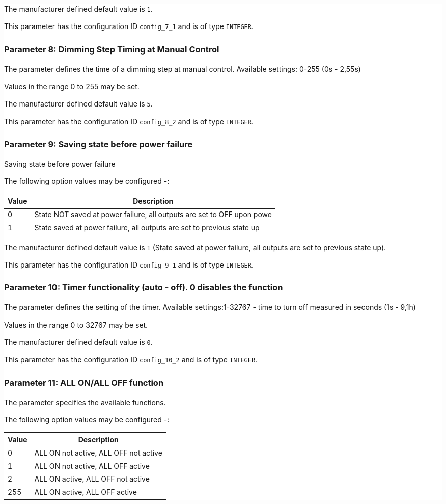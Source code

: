 The manufacturer defined default value is ```1```.

This parameter has the configuration ID ```config_7_1``` and is of type ```INTEGER```.


### Parameter 8: Dimming Step Timing at Manual Control

The parameter defines the time of a dimming step at manual control. Available settings: 0-255 (0s - 2,55s)

Values in the range 0 to 255 may be set.

The manufacturer defined default value is ```5```.

This parameter has the configuration ID ```config_8_2``` and is of type ```INTEGER```.


### Parameter 9: Saving state before power failure

Saving state before power failure

The following option values may be configured -:

| Value  | Description |
|--------|-------------|
| 0 | State NOT saved at power failure, all outputs are set to OFF upon powe |
| 1 | State saved at power failure, all outputs are set to previous state up |

The manufacturer defined default value is ```1``` (State saved at power failure, all outputs are set to previous state up).

This parameter has the configuration ID ```config_9_1``` and is of type ```INTEGER```.


### Parameter 10: Timer functionality (auto - off). 0 disables the function

The parameter defines the setting of the timer. Available settings:1-32767 - time to turn off measured in seconds (1s - 9,1h)

Values in the range 0 to 32767 may be set.

The manufacturer defined default value is ```0```.

This parameter has the configuration ID ```config_10_2``` and is of type ```INTEGER```.


### Parameter 11: ALL ON/ALL OFF function

The parameter specifies the available functions.

The following option values may be configured -:

| Value  | Description |
|--------|-------------|
| 0 | ALL ON not active, ALL OFF not active |
| 1 | ALL ON not active, ALL OFF active |
| 2 | ALL ON active, ALL OFF not active |
| 255 | ALL ON active, ALL OFF active |
